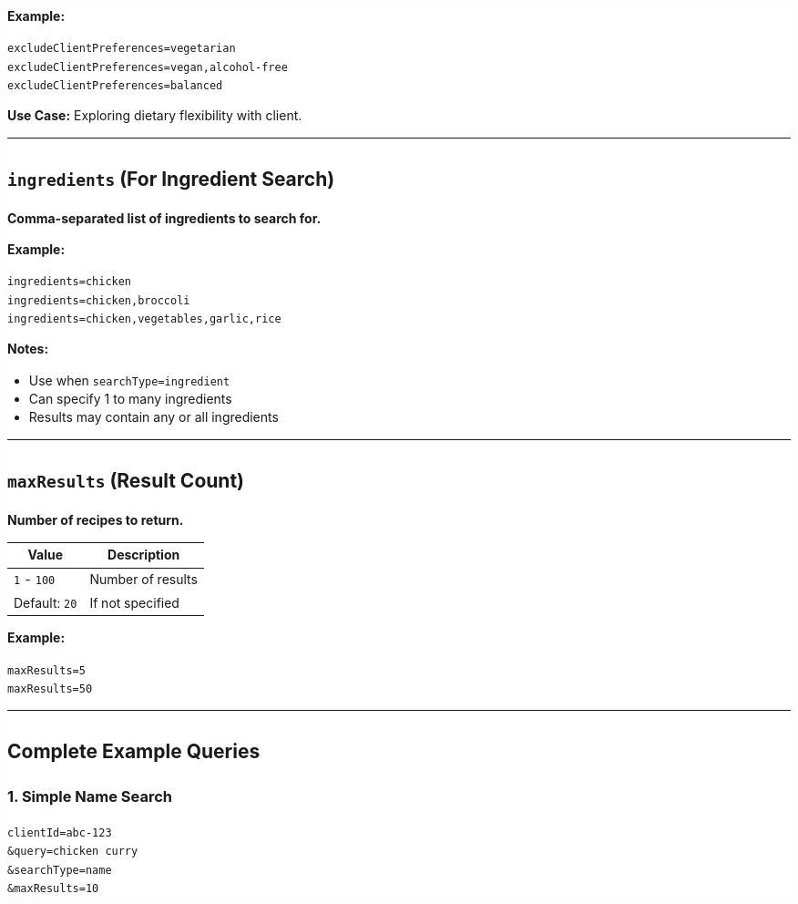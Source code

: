 **Example:**
```
excludeClientPreferences=vegetarian
excludeClientPreferences=vegan,alcohol-free
excludeClientPreferences=balanced
```

**Use Case:** Exploring dietary flexibility with client.

---

## `ingredients` (For Ingredient Search)

**Comma-separated list of ingredients to search for.**

**Example:**
```
ingredients=chicken
ingredients=chicken,broccoli
ingredients=chicken,vegetables,garlic,rice
```

**Notes:**
- Use when `searchType=ingredient`
- Can specify 1 to many ingredients
- Results may contain any or all ingredients

---

## `maxResults` (Result Count)

**Number of recipes to return.**

| Value | Description |
|-------|-------------|
| `1` - `100` | Number of results |
| Default: `20` | If not specified |

**Example:**
```
maxResults=5
maxResults=50
```

---

## Complete Example Queries

### 1. Simple Name Search
```
clientId=abc-123
&query=chicken curry
&searchType=name
&maxResults=10
```
